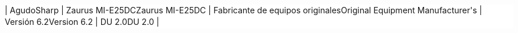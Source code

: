 |        <span data-ttu-id="f72a4-606">Agudo</span><span class="sxs-lookup"><span data-stu-id="f72a4-606">Sharp</span></span>        |                 <span data-ttu-id="f72a4-607">Zaurus MI-E25DC</span><span class="sxs-lookup"><span data-stu-id="f72a4-607">Zaurus MI-E25DC</span></span>                 | <span data-ttu-id="f72a4-608">Fabricante de equipos originales</span><span class="sxs-lookup"><span data-stu-id="f72a4-608">Original Equipment Manufacturer's</span></span> |                <span data-ttu-id="f72a4-609">Versión 6.2</span><span class="sxs-lookup"><span data-stu-id="f72a4-609">Version 6.2</span></span>                |  <span data-ttu-id="f72a4-610">DU 2.0</span><span class="sxs-lookup"><span data-stu-id="f72a4-610">DU 2.0</span></span>  |
